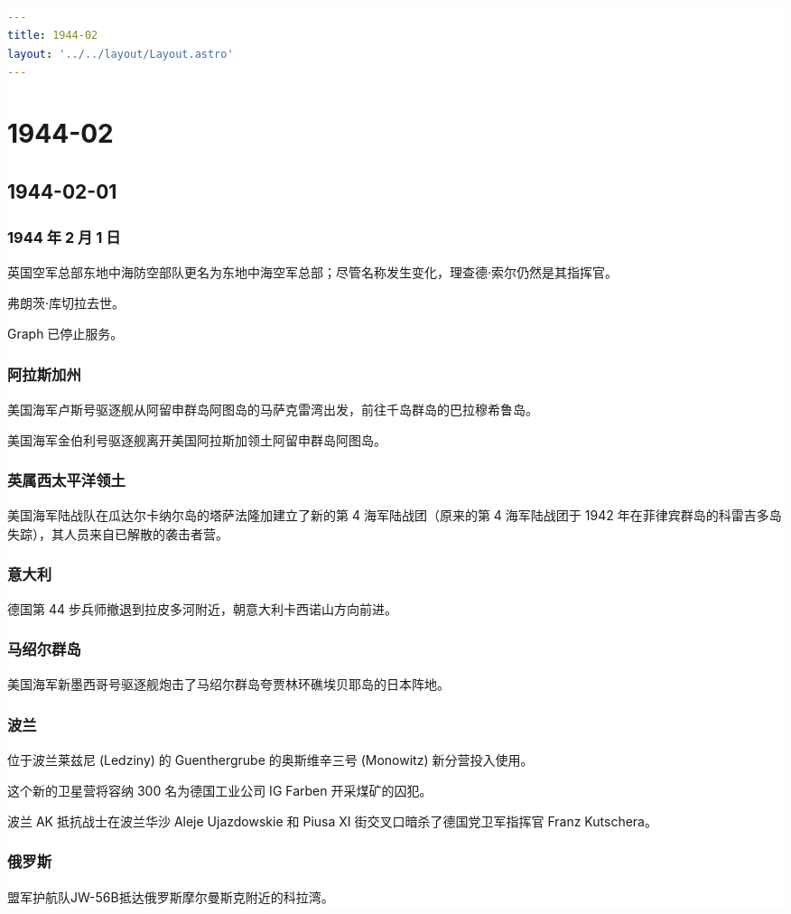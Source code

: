 ```yaml
---
title: 1944-02
layout: '../../layout/Layout.astro'
---
```


# 1944-02

## 1944-02-01

### 1944 年 2 月 1 日

英国空军总部东地中海防空部队更名为东地中海空军总部；尽管名称发生变化，理查德·索尔仍然是其指挥官。

弗朗茨·库切拉去世。

Graph 已停止服务。

### 阿拉斯加州

美国海军卢斯号驱逐舰从阿留申群岛阿图岛的马萨克雷湾出发，前往千岛群岛的巴拉穆希鲁岛。

美国海军金伯利号驱逐舰离开美国阿拉斯加领土阿留申群岛阿图岛。

### 英属西太平洋领土

美国海军陆战队在瓜达尔卡纳尔岛的塔萨法隆加建立了新的第 4
海军陆战团（原来的第 4 海军陆战团于 1942
年在菲律宾群岛的科雷吉多岛失踪），其人员来自已解散的袭击者营。

### 意大利

德国第 44 步兵师撤退到拉皮多河附近，朝意大利卡西诺山方向前进。

### 马绍尔群岛

美国海军新墨西哥号驱逐舰炮击了马绍尔群岛夸贾林环礁埃贝耶岛的日本阵地。

### 波兰

位于波兰莱兹尼 (Ledziny) 的 Guenthergrube 的奥斯维辛三号 (Monowitz)
新分营投入使用。

这个新的卫星营将容纳 300 名为德国工业公司 IG Farben 开采煤矿的囚犯。

波兰 AK 抵抗战士在波兰华沙 Aleje Ujazdowskie 和 Piusa XI
街交叉口暗杀了德国党卫军指挥官 Franz Kutschera。

### 俄罗斯

盟军护航队JW-56B抵达俄罗斯摩尔曼斯克附近的科拉湾。
